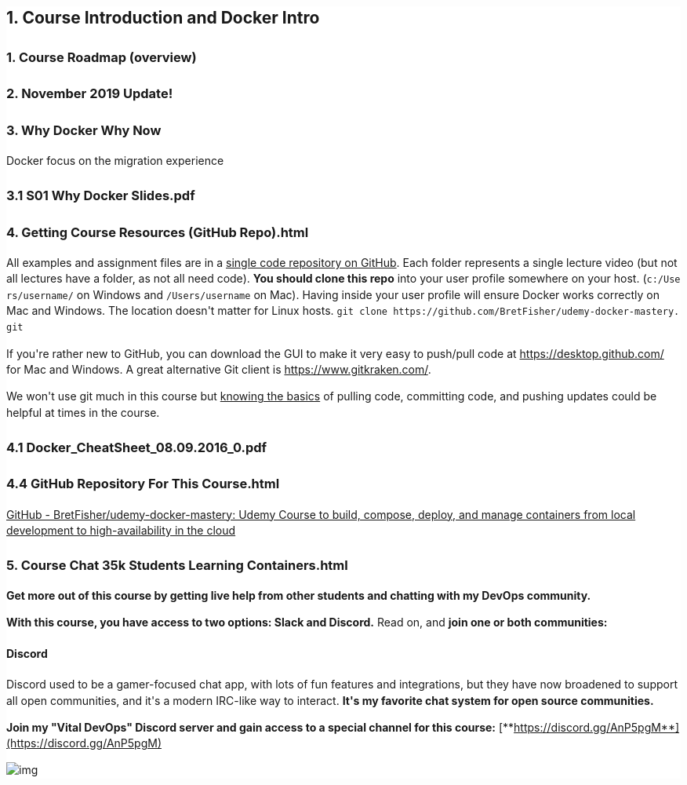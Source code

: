 ## 1. Course Introduction and Docker Intro
### 1. Course Roadmap (overview)
### 2. November 2019 Update!
### 3. Why Docker Why Now

Docker focus on the migration experience

### 3.1 S01 Why Docker Slides.pdf
### 4. Getting Course Resources (GitHub Repo).html

All examples and assignment files are in a [single code repository on GitHub](https://github.com/bretfisher/udemy-docker-mastery). Each folder represents a single lecture video (but not all lectures have a folder, as not all need code). **You should clone this repo** into your user profile somewhere on your host. (`c:/Users/username/` on Windows and `/Users/username` on Mac). Having inside your user profile will ensure Docker works correctly on Mac and Windows. The location doesn't matter for Linux hosts. `git clone https://github.com/BretFisher/udemy-docker-mastery.git` 

If you're rather new to GitHub, you can download the GUI to make it very easy to push/pull code at https://desktop.github.com/ for Mac and Windows. A great alternative Git client is https://www.gitkraken.com/.

We won't use git much in this course but [knowing the basics](https://try.github.io) of pulling code, committing code, and pushing updates could be helpful at times in the course.

### 4.1 Docker_CheatSheet_08.09.2016_0.pdf
### 4.4 GitHub Repository For This Course.html

[GitHub - BretFisher/udemy-docker-mastery: Udemy Course to build, compose, deploy, and manage containers from local development to high-availability in the cloud](https://github.com/bretfisher/udemy-docker-mastery)



### 5. Course Chat 35k Students Learning Containers.html

**Get more out of this course by getting live help from other students and chatting with my DevOps community.**

**With this course, you have access to two options: Slack and Discord.** Read on, and **join one or both communities:**

#### Discord

Discord used to be a gamer-focused chat app, with lots of fun features and integrations, but they have now broadened to support all open communities, and it's a modern IRC-like way to interact. **It's my favorite chat system for open source communities.**

**Join my "Vital DevOps" Discord server and gain access to a special channel for this course:** [**https://discord.gg/AnP5pgM**](https://discord.gg/AnP5pgM)

![img](https://udemy-images.s3.amazonaws.com:443/redactor/raw/article_lecture/2020-11-23_22-09-22-b5c3a63422879952edbb1adc1fabbead.png)
